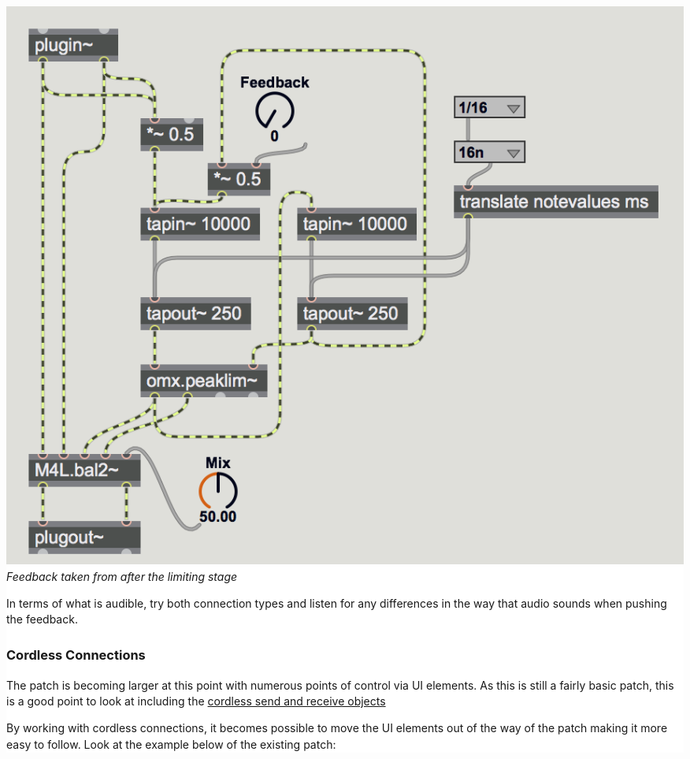 ![d09](/assets/img/d09.png)*Feedback taken from after the limiting stage*

In terms of what is audible, try both connection types and listen for any differences in the way that audio sounds when pushing the feedback.



### Cordless Connections
The patch is becoming larger at this point with numerous points of control via UI elements. As this is still a fairly basic patch, this is a good point to look at including the [cordless send and receive objects](/routing/#cordless-connections)

By working with cordless connections, it becomes possible to move the UI elements out of the way of the patch making it more easy to follow. Look at the example below of the existing patch:

